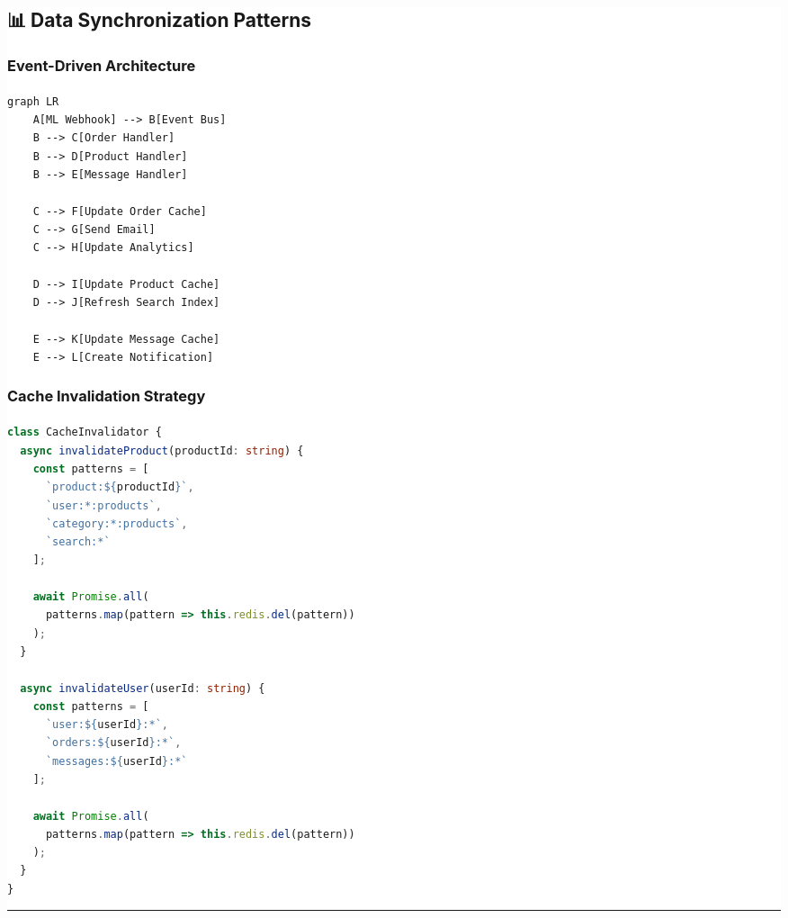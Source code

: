 
## 📊 **Data Synchronization Patterns**

### **Event-Driven Architecture**

```mermaid
graph LR
    A[ML Webhook] --> B[Event Bus]
    B --> C[Order Handler]
    B --> D[Product Handler]
    B --> E[Message Handler]
    
    C --> F[Update Order Cache]
    C --> G[Send Email]
    C --> H[Update Analytics]
    
    D --> I[Update Product Cache]
    D --> J[Refresh Search Index]
    
    E --> K[Update Message Cache]
    E --> L[Create Notification]
```

### **Cache Invalidation Strategy**

```typescript
class CacheInvalidator {
  async invalidateProduct(productId: string) {
    const patterns = [
      `product:${productId}`,
      `user:*:products`,
      `category:*:products`,
      `search:*`
    ];
    
    await Promise.all(
      patterns.map(pattern => this.redis.del(pattern))
    );
  }
  
  async invalidateUser(userId: string) {
    const patterns = [
      `user:${userId}:*`,
      `orders:${userId}:*`,
      `messages:${userId}:*`
    ];
    
    await Promise.all(
      patterns.map(pattern => this.redis.del(pattern))
    );
  }
}
```

---